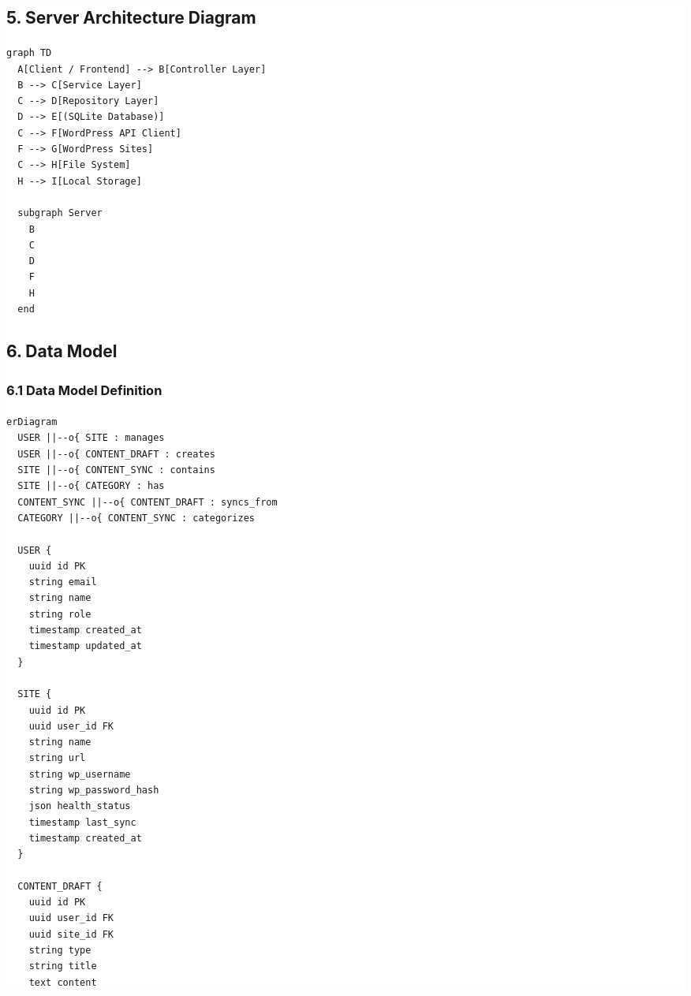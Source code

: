 ## 5. Server Architecture Diagram

```mermaid
graph TD
  A[Client / Frontend] --> B[Controller Layer]
  B --> C[Service Layer]
  C --> D[Repository Layer]
  D --> E[(SQLite Database)]
  C --> F[WordPress API Client]
  F --> G[WordPress Sites]
  C --> H[File System]
  H --> I[Local Storage]

  subgraph Server
    B
    C
    D
    F
    H
  end
```

## 6. Data Model

### 6.1 Data Model Definition

```mermaid
erDiagram
  USER ||--o{ SITE : manages
  USER ||--o{ CONTENT_DRAFT : creates
  SITE ||--o{ CONTENT_SYNC : contains
  SITE ||--o{ CATEGORY : has
  CONTENT_SYNC ||--o{ CONTENT_DRAFT : syncs_from
  CATEGORY ||--o{ CONTENT_SYNC : categorizes

  USER {
    uuid id PK
    string email
    string name
    string role
    timestamp created_at
    timestamp updated_at
  }
  
  SITE {
    uuid id PK
    uuid user_id FK
    string name
    string url
    string wp_username
    string wp_password_hash
    json health_status
    timestamp last_sync
    timestamp created_at
  }
  
  CONTENT_DRAFT {
    uuid id PK
    uuid user_id FK
    uuid site_id FK
    string type
    string title
    text content
```